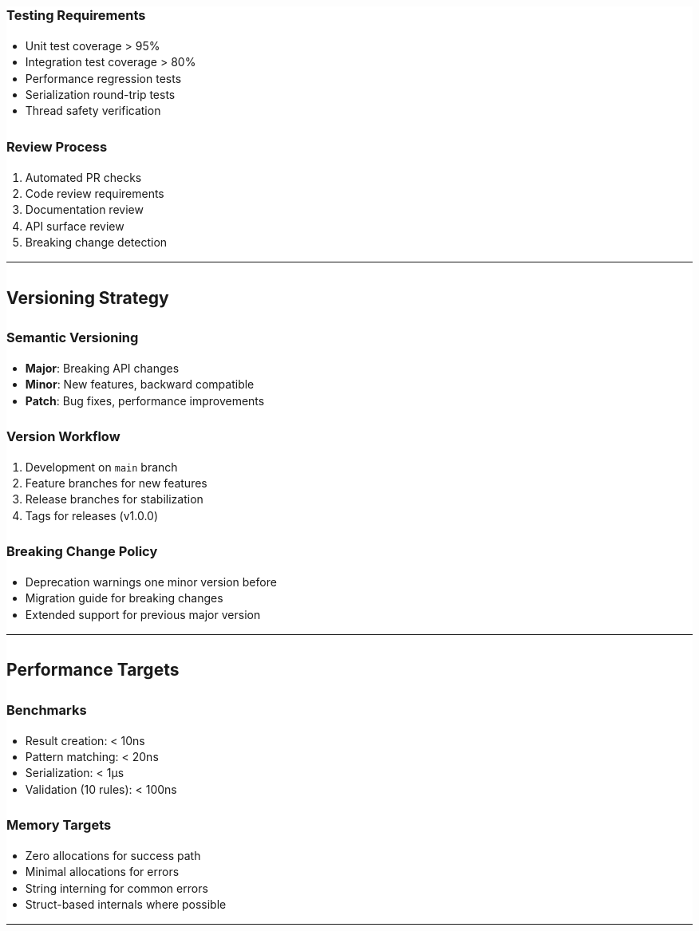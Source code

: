 ### Testing Requirements
- Unit test coverage > 95%
- Integration test coverage > 80%
- Performance regression tests
- Serialization round-trip tests
- Thread safety verification

### Review Process
1. Automated PR checks
2. Code review requirements
3. Documentation review
4. API surface review
5. Breaking change detection

---

## Versioning Strategy

### Semantic Versioning
- **Major**: Breaking API changes
- **Minor**: New features, backward compatible
- **Patch**: Bug fixes, performance improvements

### Version Workflow
1. Development on `main` branch
2. Feature branches for new features
3. Release branches for stabilization
4. Tags for releases (v1.0.0)

### Breaking Change Policy
- Deprecation warnings one minor version before
- Migration guide for breaking changes
- Extended support for previous major version

---

## Performance Targets

### Benchmarks
- Result creation: < 10ns
- Pattern matching: < 20ns
- Serialization: < 1μs
- Validation (10 rules): < 100ns

### Memory Targets
- Zero allocations for success path
- Minimal allocations for errors
- String interning for common errors
- Struct-based internals where possible

---